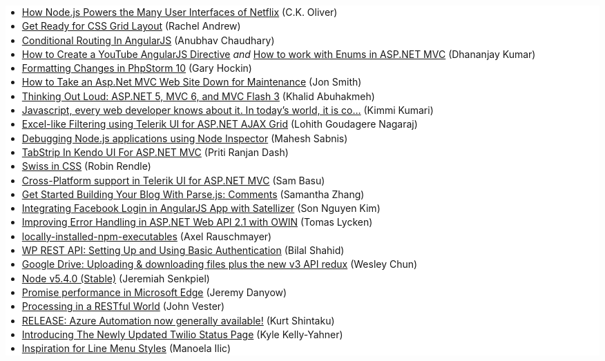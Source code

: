   * <a href="http://thenewstack.io/netflix-uses-node-js-power-user-interface/" target="_blank">How Node.js Powers the Many User Interfaces of Netflix</a> (C.K. Oliver)
  * <a href="http://www.rachelandrew.co.uk/archives/2016/01/07/get-ready-for-css-grid-layout/" target="_blank">Get Ready for CSS Grid Layout</a> (Rachel Andrew)
  * <a href="http://www.c-sharpcorner.com/UploadFile/cd7c2e/conditional-routing-in-angularjs/" target="_blank">Conditional Routing In AngularJS</a> (Anubhav Chaudhary)
  * <a href="http://debugmode.net/2016/01/06/how-to-create-a-youtube-angularjs-directive/" target="_blank">How to Create a YouTube AngularJS Directive</a> _and_ <a href="http://debugmode.net/2016/01/08/how-to-work-with-enums-in-asp-net-mvc-2/" target="_blank">How to work with Enums in ASP.NET MVC</a> (Dhananjay Kumar)
  * <a href="http://blog.jetbrains.com/phpstorm/2016/01/formatting-changes-in-phpstorm-10/" target="_blank">Formatting Changes in PhpStorm 10</a> (Gary Hockin)
  * <a href="https://www.simple-talk.com/dotnet/asp.net/how-to-take-an-asp.net-mvc-web-site-down-for-maintenance/" target="_blank">How to Take an Asp.Net MVC Web Site Down for Maintenance</a> (Jon Smith)
  * <a href="http://www.khalidabuhakmeh.com/thinking-out-loud-asp-net-5-mvc-6-and-mvc-flash-3" target="_blank">Thinking Out Loud: ASP.NET 5, MVC 6, and MVC Flash 3</a> (Khalid Abuhakmeh)
  * <a href="http://blogs.quovantis.com/object-oriented-javascript/" target="_blank">Javascript, every web developer knows about it. In today’s world, it is co&#8230;</a> (Kimmi Kumari)
  * <a href="http://tracking.feedpress.it/link/10810/2304352" target="_blank">Excel-like Filtering using Telerik UI for ASP.NET AJAX Grid</a> (Lohith Goudagere Nagaraj)
  * <a href="http://feedproxy.google.com/~r/netCurryRecentArticles/~3/oxDGQATl7v4/ShowArticle.aspx" target="_blank">Debugging Node.js applications using Node Inspector</a> (Mahesh Sabnis)
  * <a href="http://www.c-sharpcorner.com/UploadFile/618722/tabstrip-in-kendo-ui-for-Asp-Net-mvc/" target="_blank">TabStrip In Kendo UI For ASP.NET MVC</a> (Priti Ranjan Dash)
  * <a href="http://swissincss.com/" target="_blank">Swiss in CSS</a> (Robin Rendle)
  * <a href="http://tracking.feedpress.it/link/10810/2297441" target="_blank">Cross-Platform support in Telerik UI for ASP.NET MVC</a> (Sam Basu)
  * <a href="http://code.tutsplus.com/tutorials/get-started-building-your-blog-with-parsejs-comments--cms-24185" target="_blank">Get Started Building Your Blog With Parse.js: Comments</a> (Samantha Zhang)
  * <a href="http://www.toptal.com/angular-js/facebook-login-angularjs-app-satellizer" target="_blank">Integrating Facebook Login in AngularJS App with Satellizer</a> (Son Nguyen Kim)
  * <a href="http://feedproxy.google.com/~r/jayway/posts/~3/94QmDk4LqE0/" target="_blank">Improving Error Handling in ASP.NET Web API 2.1 with OWIN</a> (Tomas Lycken)
  * <a href="http://feedproxy.google.com/~r/2ality/~3/Nm8w6NzkiOk/locally-installed-npm-executables.html" target="_blank">locally-installed-npm-executables</a> (Axel Rauschmayer)
  * <a href="http://code.tutsplus.com/tutorials/wp-rest-api-setting-up-and-using-basic-authentication--cms-24762" target="_blank">WP REST API: Setting Up and Using Basic Authentication</a> (Bilal Shahid)
  * <a href="http://feedproxy.google.com/~r/GDBcode/~3/ZfKGHUfrwjg/google-drive-uploading-downloading.html" target="_blank">Google Drive: Uploading & downloading files plus the new v3 API redux</a> (Wesley Chun)
  * <a href="https://nodejs.org/en/blog/release/v5.4.0" target="_blank">Node v5.4.0 (Stable)</a> (Jeremiah Senkpiel)
  * <a href="http://www.danyow.net/edge-promise-perf/" target="_blank">Promise performance in Microsoft Edge</a> (Jeremy Danyow)
  * <a href="https://dzone.com/articles/processing-in-a-restful-world?utm_medium=feed&utm_source=feedpress.me&utm_campaign=Feed%3A+dzone%2Fintegration" target="_blank">Processing in a RESTful World</a> (John Vester)
  * <a href="http://kurtsh.com/2016/01/07/release-azure-automation-now-generally-available/" target="_blank">RELEASE: Azure Automation now generally available!</a> (Kurt Shintaku)
  * <a href="http://twilioinc.wpengine.com/2016/01/introducing-the-newly-updated-twilio-status-page.html" target="_blank">Introducing The Newly Updated Twilio Status Page</a> (Kyle Kelly-Yahner)
  * <a href="http://feedproxy.google.com/~r/tympanus/~3/dRInx1mofGo/" target="_blank">Inspiration for Line Menu Styles</a> (Manoela Ilic)
